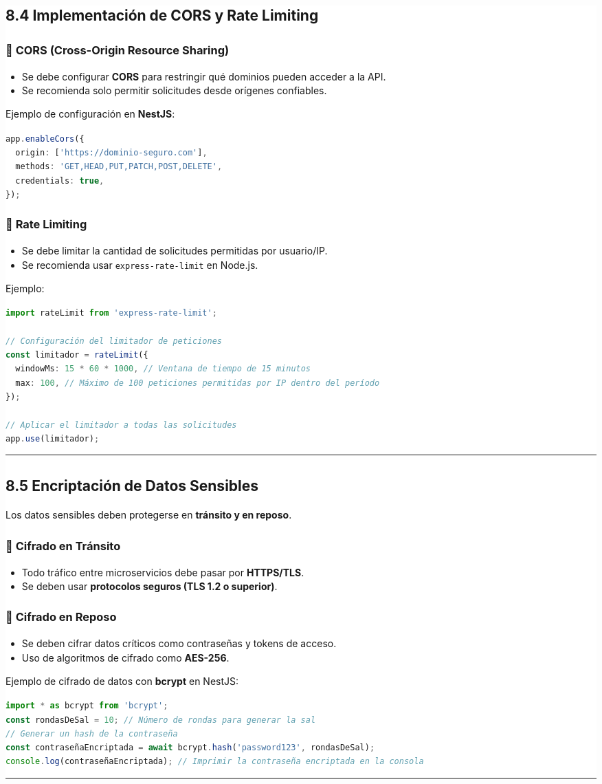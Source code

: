 ## **8.4 Implementación de CORS y Rate Limiting**
### 🔹 **CORS (Cross-Origin Resource Sharing)**
- Se debe configurar **CORS** para restringir qué dominios pueden acceder a la API.
- Se recomienda solo permitir solicitudes desde orígenes confiables.

Ejemplo de configuración en **NestJS**:
```typescript
app.enableCors({
  origin: ['https://dominio-seguro.com'],
  methods: 'GET,HEAD,PUT,PATCH,POST,DELETE',
  credentials: true,
});
```

### 🔹 **Rate Limiting**
- Se debe limitar la cantidad de solicitudes permitidas por usuario/IP.
- Se recomienda usar `express-rate-limit` en Node.js.

Ejemplo:
```typescript
import rateLimit from 'express-rate-limit';

// Configuración del limitador de peticiones
const limitador = rateLimit({
  windowMs: 15 * 60 * 1000, // Ventana de tiempo de 15 minutos
  max: 100, // Máximo de 100 peticiones permitidas por IP dentro del período
});

// Aplicar el limitador a todas las solicitudes
app.use(limitador);

```
---

## **8.5 Encriptación de Datos Sensibles**
Los datos sensibles deben protegerse en **tránsito y en reposo**.

### 🔹 **Cifrado en Tránsito**
- Todo tráfico entre microservicios debe pasar por **HTTPS/TLS**.
- Se deben usar **protocolos seguros (TLS 1.2 o superior)**.

### 🔹 **Cifrado en Reposo**
- Se deben cifrar datos críticos como contraseñas y tokens de acceso.
- Uso de algoritmos de cifrado como **AES-256**.

Ejemplo de cifrado de datos con **bcrypt** en NestJS:
```typescript
import * as bcrypt from 'bcrypt';
const rondasDeSal = 10; // Número de rondas para generar la sal
// Generar un hash de la contraseña
const contraseñaEncriptada = await bcrypt.hash('password123', rondasDeSal);
console.log(contraseñaEncriptada); // Imprimir la contraseña encriptada en la consola

```
---
